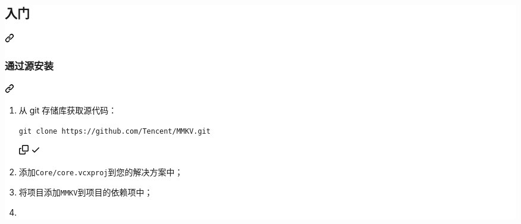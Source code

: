 <div class="markdown-heading" dir="auto"><h2 tabindex="-1" class="heading-element" dir="auto"><font style="vertical-align: inherit;"><font style="vertical-align: inherit;">入门</font></font></h2><a id="user-content-getting-started-2" class="anchor" aria-label="永久链接：开始使用" href="#getting-started-2"><svg class="octicon octicon-link" viewBox="0 0 16 16" version="1.1" width="16" height="16" aria-hidden="true"><path d="m7.775 3.275 1.25-1.25a3.5 3.5 0 1 1 4.95 4.95l-2.5 2.5a3.5 3.5 0 0 1-4.95 0 .751.751 0 0 1 .018-1.042.751.751 0 0 1 1.042-.018 1.998 1.998 0 0 0 2.83 0l2.5-2.5a2.002 2.002 0 0 0-2.83-2.83l-1.25 1.25a.751.751 0 0 1-1.042-.018.751.751 0 0 1-.018-1.042Zm-4.69 9.64a1.998 1.998 0 0 0 2.83 0l1.25-1.25a.751.751 0 0 1 1.042.018.751.751 0 0 1 .018 1.042l-1.25 1.25a3.5 3.5 0 1 1-4.95-4.95l2.5-2.5a3.5 3.5 0 0 1 4.95 0 .751.751 0 0 1-.018 1.042.751.751 0 0 1-1.042.018 1.998 1.998 0 0 0-2.83 0l-2.5 2.5a1.998 1.998 0 0 0 0 2.83Z"></path></svg></a></div>
<div class="markdown-heading" dir="auto"><h3 tabindex="-1" class="heading-element" dir="auto"><font style="vertical-align: inherit;"><font style="vertical-align: inherit;">通过源安装</font></font></h3><a id="user-content-installation-via-source" class="anchor" aria-label="永久链接：通过源安装" href="#installation-via-source"><svg class="octicon octicon-link" viewBox="0 0 16 16" version="1.1" width="16" height="16" aria-hidden="true"><path d="m7.775 3.275 1.25-1.25a3.5 3.5 0 1 1 4.95 4.95l-2.5 2.5a3.5 3.5 0 0 1-4.95 0 .751.751 0 0 1 .018-1.042.751.751 0 0 1 1.042-.018 1.998 1.998 0 0 0 2.83 0l2.5-2.5a2.002 2.002 0 0 0-2.83-2.83l-1.25 1.25a.751.751 0 0 1-1.042-.018.751.751 0 0 1-.018-1.042Zm-4.69 9.64a1.998 1.998 0 0 0 2.83 0l1.25-1.25a.751.751 0 0 1 1.042.018.751.751 0 0 1 .018 1.042l-1.25 1.25a3.5 3.5 0 1 1-4.95-4.95l2.5-2.5a3.5 3.5 0 0 1 4.95 0 .751.751 0 0 1-.018 1.042.751.751 0 0 1-1.042.018 1.998 1.998 0 0 0-2.83 0l-2.5 2.5a1.998 1.998 0 0 0 0 2.83Z"></path></svg></a></div>
<ol dir="auto">
<li>
<p dir="auto"><font style="vertical-align: inherit;"><font style="vertical-align: inherit;">从 git 存储库获取源代码：</font></font></p>
<div class="snippet-clipboard-content notranslate position-relative overflow-auto"><pre class="notranslate"><code>git clone https://github.com/Tencent/MMKV.git
</code></pre><div class="zeroclipboard-container">
    <clipboard-copy aria-label="Copy" class="ClipboardButton btn btn-invisible js-clipboard-copy m-2 p-0 tooltipped-no-delay d-flex flex-justify-center flex-items-center" data-copy-feedback="Copied!" data-tooltip-direction="w" value="git clone https://github.com/Tencent/MMKV.git" tabindex="0" role="button">
      <svg aria-hidden="true" height="16" viewBox="0 0 16 16" version="1.1" width="16" data-view-component="true" class="octicon octicon-copy js-clipboard-copy-icon">
    <path d="M0 6.75C0 5.784.784 5 1.75 5h1.5a.75.75 0 0 1 0 1.5h-1.5a.25.25 0 0 0-.25.25v7.5c0 .138.112.25.25.25h7.5a.25.25 0 0 0 .25-.25v-1.5a.75.75 0 0 1 1.5 0v1.5A1.75 1.75 0 0 1 9.25 16h-7.5A1.75 1.75 0 0 1 0 14.25Z"></path><path d="M5 1.75C5 .784 5.784 0 6.75 0h7.5C15.216 0 16 .784 16 1.75v7.5A1.75 1.75 0 0 1 14.25 11h-7.5A1.75 1.75 0 0 1 5 9.25Zm1.75-.25a.25.25 0 0 0-.25.25v7.5c0 .138.112.25.25.25h7.5a.25.25 0 0 0 .25-.25v-7.5a.25.25 0 0 0-.25-.25Z"></path>
</svg>
      <svg aria-hidden="true" height="16" viewBox="0 0 16 16" version="1.1" width="16" data-view-component="true" class="octicon octicon-check js-clipboard-check-icon color-fg-success d-none">
    <path d="M13.78 4.22a.75.75 0 0 1 0 1.06l-7.25 7.25a.75.75 0 0 1-1.06 0L2.22 9.28a.751.751 0 0 1 .018-1.042.751.751 0 0 1 1.042-.018L6 10.94l6.72-6.72a.75.75 0 0 1 1.06 0Z"></path>
</svg>
    </clipboard-copy>
  </div></div>
</li>
<li>
<p dir="auto"><font style="vertical-align: inherit;"><font style="vertical-align: inherit;">添加</font></font><code>Core/core.vcxproj</code><font style="vertical-align: inherit;"><font style="vertical-align: inherit;">到您的解决方案中；</font></font></p>
</li>
<li>
<p dir="auto"><font style="vertical-align: inherit;"><font style="vertical-align: inherit;">将项目添加</font></font><code>MMKV</code><font style="vertical-align: inherit;"><font style="vertical-align: inherit;">到项目的依赖项中；</font></font></p>
</li>
<li>